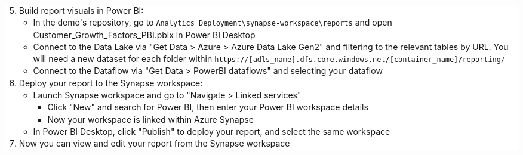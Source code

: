 5. Build report visuals in Power BI:
    - In the demo's repository, go to `Analytics_Deployment\synapse-workspace\reports` and open [Customer_Growth_Factors_PBI.pbix](../Analytics_Deployment/synapse-workspace/reports/Customer_Growth_Facters_PBI.pbix) in Power BI Desktop
    - Connect to the Data Lake via "Get Data > Azure > Azure Data Lake Gen2" and filtering to the relevant tables by URL. You will need a new dataset for each folder within `https://[adls_name].dfs.core.windows.net/[container_name]/reporting/`
    - Connect to the Dataflow via "Get Data > PowerBI dataflows" and selecting your dataflow
6. Deploy your report to the Synapse workspace:
    - Launch Synapse workspace and go to "Navigate > Linked services"
        - Click "New" and search for Power BI, then enter your Power BI workspace details
        - Now your workspace is linked within Azure Synapse
    - In Power BI Desktop, click "Publish" to deploy your report, and select the same workspace
7. Now you can view and edit your report from the Synapse workspace